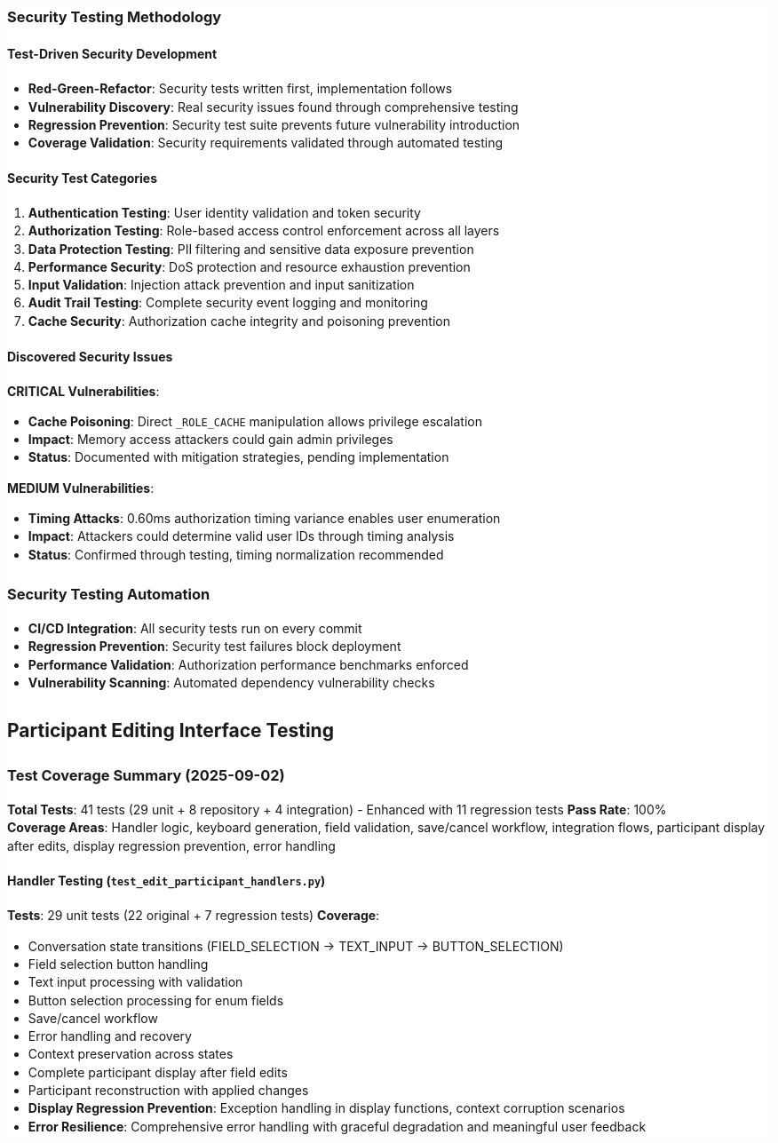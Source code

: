 ### Security Testing Methodology

#### Test-Driven Security Development
- **Red-Green-Refactor**: Security tests written first, implementation follows
- **Vulnerability Discovery**: Real security issues found through comprehensive testing
- **Regression Prevention**: Security test suite prevents future vulnerability introduction
- **Coverage Validation**: Security requirements validated through automated testing

#### Security Test Categories
1. **Authentication Testing**: User identity validation and token security
2. **Authorization Testing**: Role-based access control enforcement across all layers
3. **Data Protection Testing**: PII filtering and sensitive data exposure prevention
4. **Performance Security**: DoS protection and resource exhaustion prevention
5. **Input Validation**: Injection attack prevention and input sanitization
6. **Audit Trail Testing**: Complete security event logging and monitoring
7. **Cache Security**: Authorization cache integrity and poisoning prevention

#### Discovered Security Issues
**CRITICAL Vulnerabilities**:
- **Cache Poisoning**: Direct `_ROLE_CACHE` manipulation allows privilege escalation
- **Impact**: Memory access attackers could gain admin privileges
- **Status**: Documented with mitigation strategies, pending implementation

**MEDIUM Vulnerabilities**:
- **Timing Attacks**: 0.60ms authorization timing variance enables user enumeration
- **Impact**: Attackers could determine valid user IDs through timing analysis
- **Status**: Confirmed through testing, timing normalization recommended

### Security Testing Automation
- **CI/CD Integration**: All security tests run on every commit
- **Regression Prevention**: Security test failures block deployment
- **Performance Validation**: Authorization performance benchmarks enforced
- **Vulnerability Scanning**: Automated dependency vulnerability checks

## Participant Editing Interface Testing

### Test Coverage Summary (2025-09-02)
**Total Tests**: 41 tests (29 unit + 8 repository + 4 integration) - Enhanced with 11 regression tests
**Pass Rate**: 100%  
**Coverage Areas**: Handler logic, keyboard generation, field validation, save/cancel workflow, integration flows, participant display after edits, display regression prevention, error handling

#### Handler Testing (`test_edit_participant_handlers.py`)
**Tests**: 29 unit tests (22 original + 7 regression tests)
**Coverage**:
- Conversation state transitions (FIELD_SELECTION → TEXT_INPUT → BUTTON_SELECTION)
- Field selection button handling
- Text input processing with validation
- Button selection processing for enum fields
- Save/cancel workflow
- Error handling and recovery
- Context preservation across states
- Complete participant display after field edits
- Participant reconstruction with applied changes
- **Display Regression Prevention**: Exception handling in display functions, context corruption scenarios
- **Error Resilience**: Comprehensive error handling with graceful degradation and meaningful user feedback
